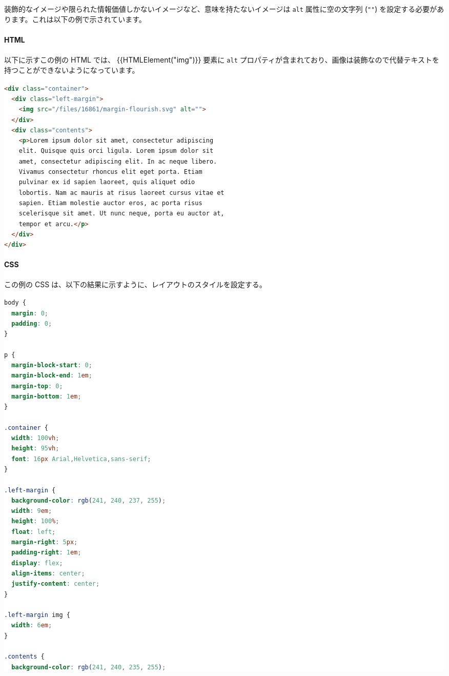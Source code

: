 装飾的なイメージや限られた情報価値しかないイメージなど、意味を持たないイメージは `alt` 属性に空の文字列 (`""`) を設定する必要があります。これは以下の例で示されています。

#### HTML

以下に示すこの例の HTML では、 {{HTMLElement("img")}} 要素に `alt` プロパティが含まれており、画像は装飾なので代替テキストを持つことができないようになっています。

```html
<div class="container">
  <div class="left-margin">
    <img src="/files/16861/margin-flourish.svg" alt="">
  </div>
  <div class="contents">
    <p>Lorem ipsum dolor sit amet, consectetur adipiscing
    elit. Quisque quis orci ligula. Lorem ipsum dolor sit
    amet, consectetur adipiscing elit. In ac neque libero.
    Vivamus consectetur rhoncus elit eget porta. Etiam
    pulvinar ex id sapien laoreet, quis aliquet odio
    lobortis. Nam ac mauris at risus laoreet cursus vitae et
    sapien. Etiam molestie auctor eros, ac porta risus
    scelerisque sit amet. Ut nunc neque, porta eu auctor at,
    tempor et arcu.</p>
  </div>
</div>
```

#### CSS

この例の CSS は、以下の結果に示すように、レイアウトのスタイルを設定する。

```css
body {
  margin: 0;
  padding: 0;
}

p {
  margin-block-start: 0;
  margin-block-end: 1em;
  margin-top: 0;
  margin-bottom: 1em;
}

.container {
  width: 100vh;
  height: 95vh;
  font: 16px Arial,Helvetica,sans-serif;
}

.left-margin {
  background-color: rgb(241, 240, 237, 255);
  width: 9em;
  height: 100%;
  float: left;
  margin-right: 5px;
  padding-right: 1em;
  display: flex;
  align-items: center;
  justify-content: center;
}

.left-margin img {
  width: 6em;
}

.contents {
  background-color: rgb(241, 240, 235, 255);
```
